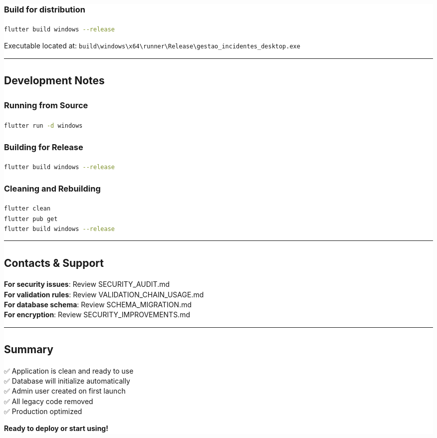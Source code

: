 ### Build for distribution
```bash
flutter build windows --release
```
Executable located at: `build\windows\x64\runner\Release\gestao_incidentes_desktop.exe`

---

## Development Notes

### Running from Source
```bash
flutter run -d windows
```

### Building for Release
```bash
flutter build windows --release
```

### Cleaning and Rebuilding
```bash
flutter clean
flutter pub get
flutter build windows --release
```

---

## Contacts & Support

**For security issues**: Review SECURITY_AUDIT.md  
**For validation rules**: Review VALIDATION_CHAIN_USAGE.md  
**For database schema**: Review SCHEMA_MIGRATION.md  
**For encryption**: Review SECURITY_IMPROVEMENTS.md

---

## Summary

✅ Application is clean and ready to use  
✅ Database will initialize automatically  
✅ Admin user created on first launch  
✅ All legacy code removed  
✅ Production optimized  

**Ready to deploy or start using!**
